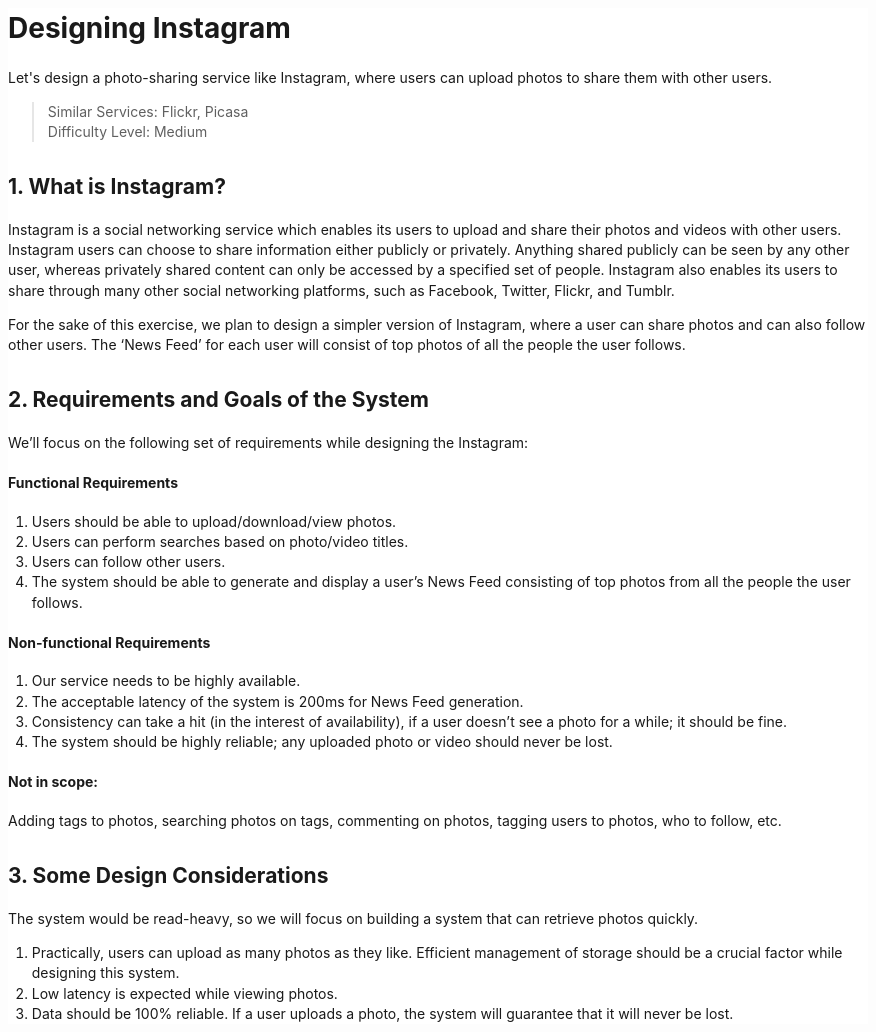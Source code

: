 # Designing Instagram
Let's design a photo-sharing service like Instagram, where users can upload photos to share them with other users.

> Similar Services: Flickr, Picasa<br>
> Difficulty Level: Medium<br>

## 1. What is Instagram?
Instagram is a social networking service which enables its users to upload and share their photos and videos with other users. Instagram users can choose to share information either publicly or privately. Anything shared publicly can be seen by any other user, whereas privately shared content can only be accessed by a specified set of people. Instagram also enables its users to share through many other social networking platforms, such as Facebook, Twitter, Flickr, and Tumblr.

For the sake of this exercise, we plan to design a simpler version of Instagram, where a user can share photos and can also follow other users. The ‘News Feed’ for each user will consist of top photos of all the people the user follows.

## 2. Requirements and Goals of the System
We’ll focus on the following set of requirements while designing the Instagram:

#### Functional Requirements
1. Users should be able to upload/download/view photos.<br>
2. Users can perform searches based on photo/video titles.<br>
3. Users can follow other users.<br>
4. The system should be able to generate and display a user’s News Feed consisting of top photos from all the people the user follows.<br>

#### Non-functional Requirements
1. Our service needs to be highly available.<br>
2. The acceptable latency of the system is 200ms for News Feed generation.<br>
3. Consistency can take a hit (in the interest of availability), if a user doesn’t see a photo for a while; it should be fine.<br>
4. The system should be highly reliable; any uploaded photo or video should never be lost.<br>

#### Not in scope: 
Adding tags to photos, searching photos on tags, commenting on photos, tagging users to photos, who to follow, etc.

## 3. Some Design Considerations
The system would be read-heavy, so we will focus on building a system that can retrieve photos quickly.

1. Practically, users can upload as many photos as they like. Efficient management of storage should be a crucial factor while designing this system.<br>
2. Low latency is expected while viewing photos.<br>
3. Data should be 100% reliable. If a user uploads a photo, the system will guarantee that it will never be lost.<br>
